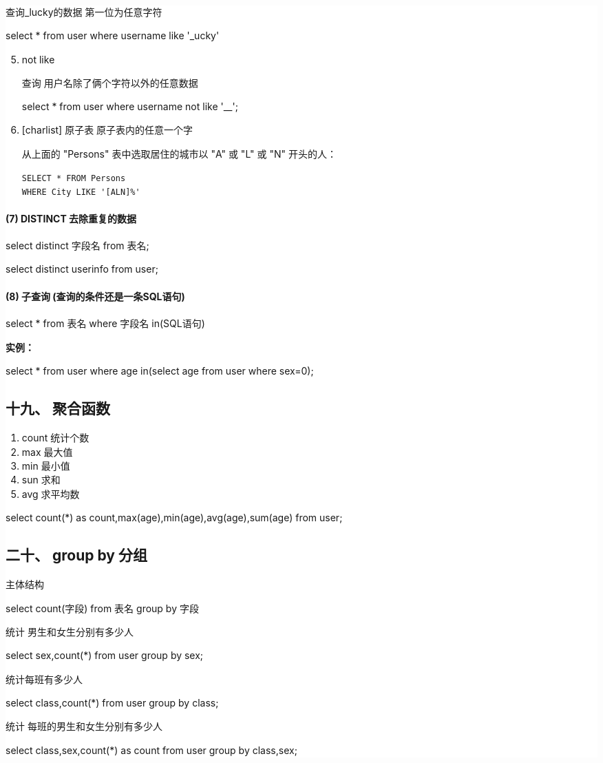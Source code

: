    查询_lucky的数据 第一位为任意字符

   select * from user where username like '_ucky' 

5. not like 

   查询 用户名除了俩个字符以外的任意数据

   select * from user where username not like '__';

6. [charlist] 原子表  原子表内的任意一个字

   从上面的 "Persons" 表中选取居住的城市以 "A" 或 "L" 或 "N" 开头的人：

   ```
   SELECT * FROM Persons
   WHERE City LIKE '[ALN]%'
   ```


#### (7) DISTINCT 去除重复的数据

select distinct 字段名  from 表名;

 select distinct userinfo from user;

#### (8) 子查询 (查询的条件还是一条SQL语句)

select  * from 表名 where 字段名 in(SQL语句)

**实例：**

select * from user where age in(select age from user where sex=0);

## 十九、 聚合函数

1. count 统计个数
2. max 最大值
3. min 最小值
4. sun 求和
5. avg 求平均数

select count(*) as count,max(age),min(age),avg(age),sum(age) from user;

## 二十、 group by 分组

主体结构 

select count(字段) from 表名 group by 字段

统计 男生和女生分别有多少人

select sex,count(*) from user group by sex;

统计每班有多少人

select class,count(*) from user group by class;

统计 每班的男生和女生分别有多少人

select class,sex,count(*) as count from user group by class,sex;
